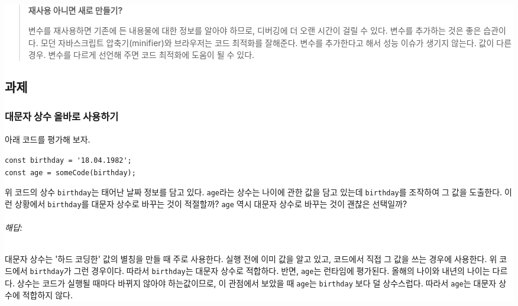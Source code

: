 >__재사용 아니면 새로 만들기?__
>
>변수를 재사용하면 기존에 든 내용물에 대한 정보를 알아야 하므로, 디버깅에 더 오랜 시간이 걸릴 수 있다.
>변수를 추가하는 것은 좋은 습관이다.
>모던 자바스크립트 압축기(minifier)와 브라우저는 코드 최적화를 잘해준다. 변수를 추가한다고 해서 성능 이슈가 생기지 않는다. 값이 다른 경우. 변수를 다르게 선언해 주면 코드 최적화에 도움이 될 수 있다.

## 과제

### 대문자 상수 올바로 사용하기

아래 코드를 평가해 보자.
```
const birthday = '18.04.1982';
const age = someCode(birthday);
```

위 코드의 상수 `birthday`는 태어난 날짜 정보를 담고 있다. `age`라는 상수는 나이에 관한 값을 담고 있는데 `birthday`를 조작하여 그 값을 도출한다. 이런 상황에서 `birthday`를 대문자 상수로 바꾸는 것이 적절할까? `age` 역시 대문자 상수로 바꾸는 것이 괜찮은 선택일까?

###### 해답:
대문자 상수는 '하드 코딩한' 값의 별칭을 만들 때 주로 사용한다. 실행 전에 이미 값을 알고 있고, 코드에서 직접 그 값을 쓰는 경우에 사용한다.
위 코드에서 `birthday`가 그런 경우이다. 따라서 `birthday`는 대문자 상수로 적합하다.
반면, `age`는 런타임에 평가된다. 올해의 나이와 내년의 나이는 다르다. 상수는 코드가 실행될 때마다 바뀌지 않아야 하는값이므로, 이 관점에서 보았을 때 `age`는 `birthday` 보다 덜 상수스럽다. 따라서 `age`는 대문자 상수에 적합하지 않다.